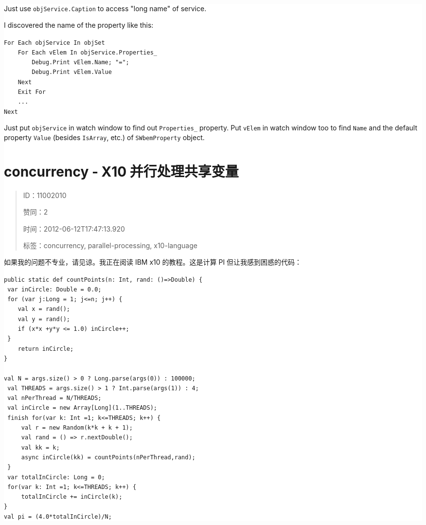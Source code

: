 Just use `objService.Caption` to access "long name" of service.

I discovered the name of the property like this:

```
For Each objService In objSet
    For Each vElem In objService.Properties_
        Debug.Print vElem.Name; "=";
        Debug.Print vElem.Value
    Next
    Exit For
    ...
Next 
```

Just put `objService` in watch window to find out `Properties_` property. Put `vElem` in watch window too to find `Name` and the default property `Value` (besides `IsArray`, etc.) of `SWbemProperty` object.

# concurrency - X10 并行处理共享变量

> ID：11002010
> 
> 赞同：2
> 
> 时间：2012-06-12T17:47:13.920
> 
> 标签：concurrency, parallel-processing, x10-language

如果我的问题不专业，请见谅。我正在阅读 IBM x10 的教程。这是计算 PI 但让我感到困惑的代码：

```
public static def countPoints(n: Int, rand: ()=>Double) {
 var inCircle: Double = 0.0;
 for (var j:Long = 1; j<=n; j++) {
    val x = rand();
    val y = rand();
    if (x*x +y*y <= 1.0) inCircle++;
 }
    return inCircle;
}

val N = args.size() > 0 ? Long.parse(args(0)) : 100000;
 val THREADS = args.size() > 1 ? Int.parse(args(1)) : 4;
 val nPerThread = N/THREADS;
 val inCircle = new Array[Long](1..THREADS);
 finish for(var k: Int =1; k<=THREADS; k++) {
     val r = new Random(k*k + k + 1);
     val rand = () => r.nextDouble();
     val kk = k;
     async inCircle(kk) = countPoints(nPerThread,rand);
 }
 var totalInCircle: Long = 0;
 for(var k: Int =1; k<=THREADS; k++) {
     totalInCircle += inCircle(k);
}
val pi = (4.0*totalInCircle)/N; 
```

